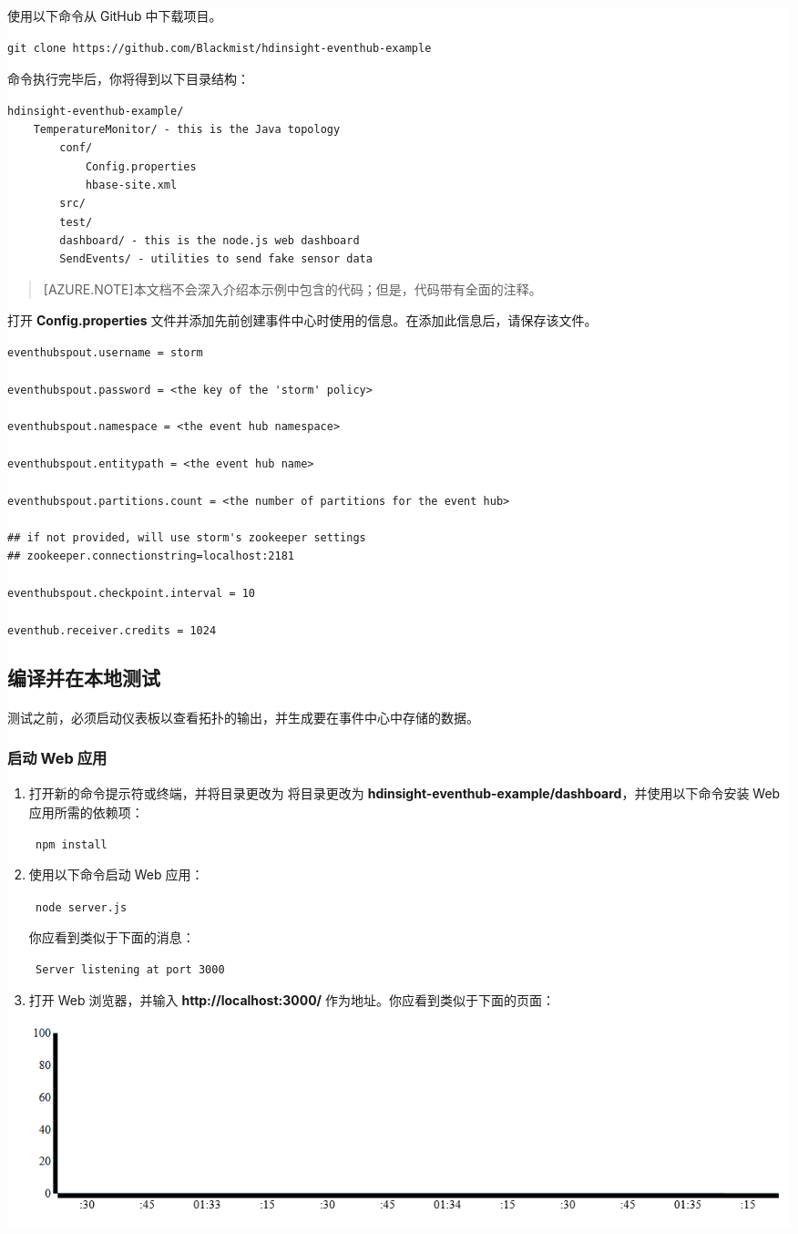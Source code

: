 使用以下命令从 GitHub 中下载项目。

	git clone https://github.com/Blackmist/hdinsight-eventhub-example

命令执行完毕后，你将得到以下目录结构：

	hdinsight-eventhub-example/
		TemperatureMonitor/ - this is the Java topology
			conf/
				Config.properties
				hbase-site.xml
			src/
			test/
			dashboard/ - this is the node.js web dashboard
			SendEvents/ - utilities to send fake sensor data

> [AZURE.NOTE]本文档不会深入介绍本示例中包含的代码；但是，代码带有全面的注释。

打开 **Config.properties** 文件并添加先前创建事件中心时使用的信息。在添加此信息后，请保存该文件。

	eventhubspout.username = storm

	eventhubspout.password = <the key of the 'storm' policy>

	eventhubspout.namespace = <the event hub namespace>

	eventhubspout.entitypath = <the event hub name>

	eventhubspout.partitions.count = <the number of partitions for the event hub>

	## if not provided, will use storm's zookeeper settings
	## zookeeper.connectionstring=localhost:2181

	eventhubspout.checkpoint.interval = 10

	eventhub.receiver.credits = 1024

## 编译并在本地测试

测试之前，必须启动仪表板以查看拓扑的输出，并生成要在事件中心中存储的数据。

### 启动 Web 应用

1. 打开新的命令提示符或终端，并将目录更改为 将目录更改为 **hdinsight-eventhub-example/dashboard**，并使用以下命令安装 Web 应用所需的依赖项：

		npm install

2. 使用以下命令启动 Web 应用：

		node server.js

	你应看到类似于下面的消息：

		Server listening at port 3000

2. 打开 Web 浏览器，并输入 **http://localhost:3000/** 作为地址。你应看到类似于下面的页面：

	![Web 仪表板](./media/hdinsight-storm-sensor-data-analysis/emptydashboard.png)


[azure-portal]: https://manage.windowsazure.cn/